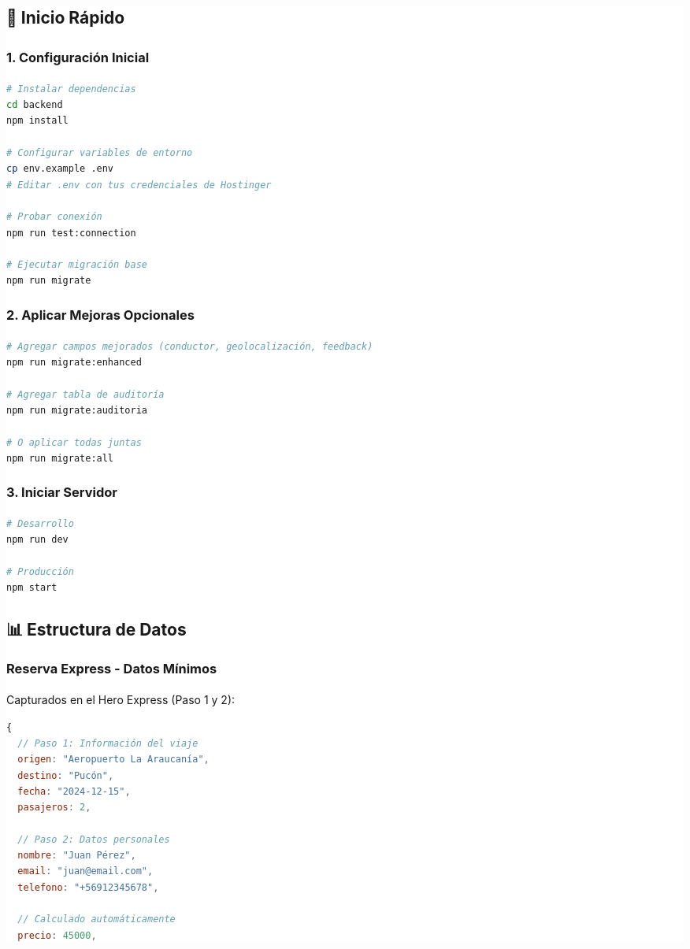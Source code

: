 ## 🚀 Inicio Rápido

### 1. Configuración Inicial

```bash
# Instalar dependencias
cd backend
npm install

# Configurar variables de entorno
cp env.example .env
# Editar .env con tus credenciales de Hostinger

# Probar conexión
npm run test:connection

# Ejecutar migración base
npm run migrate
```

### 2. Aplicar Mejoras Opcionales

```bash
# Agregar campos mejorados (conductor, geolocalización, feedback)
npm run migrate:enhanced

# Agregar tabla de auditoría
npm run migrate:auditoria

# O aplicar todas juntas
npm run migrate:all
```

### 3. Iniciar Servidor

```bash
# Desarrollo
npm run dev

# Producción
npm start
```

## 📊 Estructura de Datos

### Reserva Express - Datos Mínimos

Capturados en el Hero Express (Paso 1 y 2):

```javascript
{
  // Paso 1: Información del viaje
  origen: "Aeropuerto La Araucanía",
  destino: "Pucón",
  fecha: "2024-12-15",
  pasajeros: 2,
  
  // Paso 2: Datos personales
  nombre: "Juan Pérez",
  email: "juan@email.com",
  telefono: "+56912345678",
  
  // Calculado automáticamente
  precio: 45000,
```
